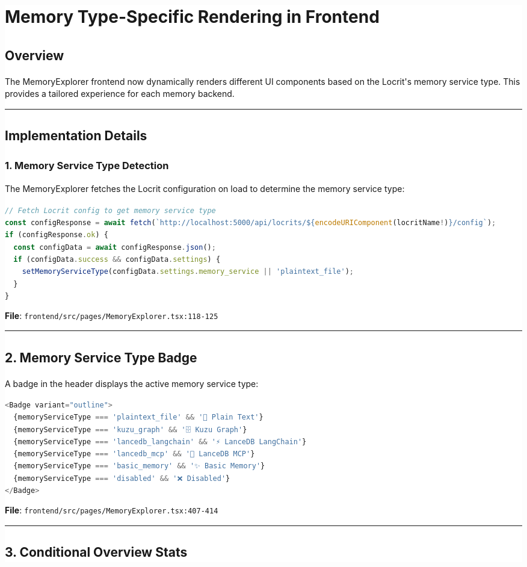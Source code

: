 # Memory Type-Specific Rendering in Frontend

## Overview

The MemoryExplorer frontend now dynamically renders different UI components based on the Locrit's memory service type. This provides a tailored experience for each memory backend.

---

## Implementation Details

### 1. Memory Service Type Detection

The MemoryExplorer fetches the Locrit configuration on load to determine the memory service type:

```typescript
// Fetch Locrit config to get memory service type
const configResponse = await fetch(`http://localhost:5000/api/locrits/${encodeURIComponent(locritName!)}/config`);
if (configResponse.ok) {
  const configData = await configResponse.json();
  if (configData.success && configData.settings) {
    setMemoryServiceType(configData.settings.memory_service || 'plaintext_file');
  }
}
```

**File**: `frontend/src/pages/MemoryExplorer.tsx:118-125`

---

## 2. Memory Service Type Badge

A badge in the header displays the active memory service type:

```typescript
<Badge variant="outline">
  {memoryServiceType === 'plaintext_file' && '📄 Plain Text'}
  {memoryServiceType === 'kuzu_graph' && '🗄️ Kuzu Graph'}
  {memoryServiceType === 'lancedb_langchain' && '⚡ LanceDB LangChain'}
  {memoryServiceType === 'lancedb_mcp' && '🔌 LanceDB MCP'}
  {memoryServiceType === 'basic_memory' && '✨ Basic Memory'}
  {memoryServiceType === 'disabled' && '❌ Disabled'}
</Badge>
```

**File**: `frontend/src/pages/MemoryExplorer.tsx:407-414`

---

## 3. Conditional Overview Stats
